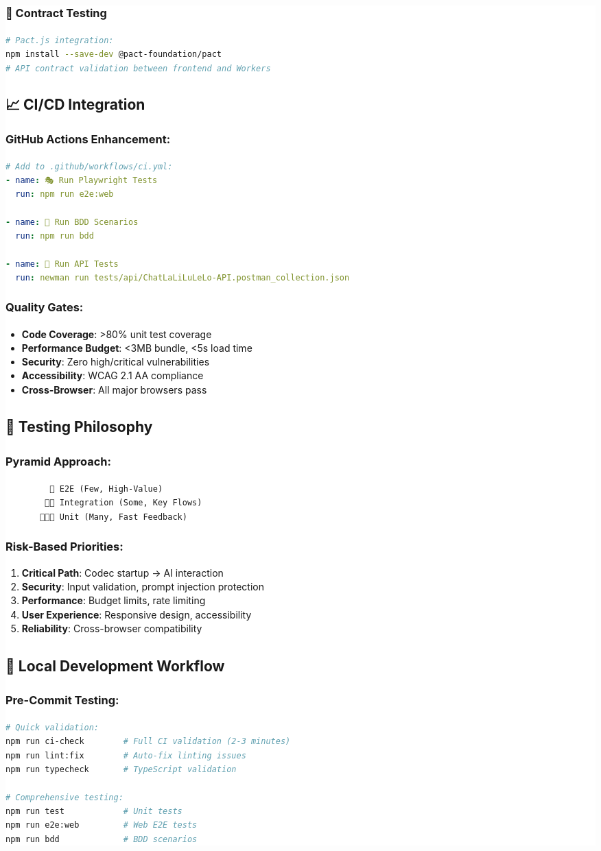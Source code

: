 ### **🤝 Contract Testing**
```bash
# Pact.js integration:
npm install --save-dev @pact-foundation/pact
# API contract validation between frontend and Workers
```

## 📈 **CI/CD Integration**

### **GitHub Actions Enhancement:**
```yaml
# Add to .github/workflows/ci.yml:
- name: 🎭 Run Playwright Tests
  run: npm run e2e:web

- name: 🥒 Run BDD Scenarios  
  run: npm run bdd

- name: 📮 Run API Tests
  run: newman run tests/api/ChatLaLiLuLeLo-API.postman_collection.json
```

### **Quality Gates:**
- **Code Coverage**: >80% unit test coverage
- **Performance Budget**: <3MB bundle, <5s load time
- **Security**: Zero high/critical vulnerabilities
- **Accessibility**: WCAG 2.1 AA compliance
- **Cross-Browser**: All major browsers pass

## 🎯 **Testing Philosophy**

### **Pyramid Approach:**
```
         🔺 E2E (Few, High-Value)
        🔺🔺 Integration (Some, Key Flows)  
       🔺🔺🔺 Unit (Many, Fast Feedback)
```

### **Risk-Based Priorities:**
1. **Critical Path**: Codec startup → AI interaction
2. **Security**: Input validation, prompt injection protection
3. **Performance**: Budget limits, rate limiting
4. **User Experience**: Responsive design, accessibility
5. **Reliability**: Cross-browser compatibility

## 🔧 **Local Development Workflow**

### **Pre-Commit Testing:**
```bash
# Quick validation:
npm run ci-check        # Full CI validation (2-3 minutes)
npm run lint:fix        # Auto-fix linting issues
npm run typecheck       # TypeScript validation

# Comprehensive testing:
npm run test            # Unit tests
npm run e2e:web         # Web E2E tests
npm run bdd             # BDD scenarios
```
